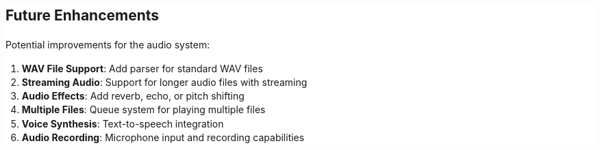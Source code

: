 ## Future Enhancements

Potential improvements for the audio system:

1. **WAV File Support**: Add parser for standard WAV files
2. **Streaming Audio**: Support for longer audio files with streaming
3. **Audio Effects**: Add reverb, echo, or pitch shifting
4. **Multiple Files**: Queue system for playing multiple files
5. **Voice Synthesis**: Text-to-speech integration
6. **Audio Recording**: Microphone input and recording capabilities
